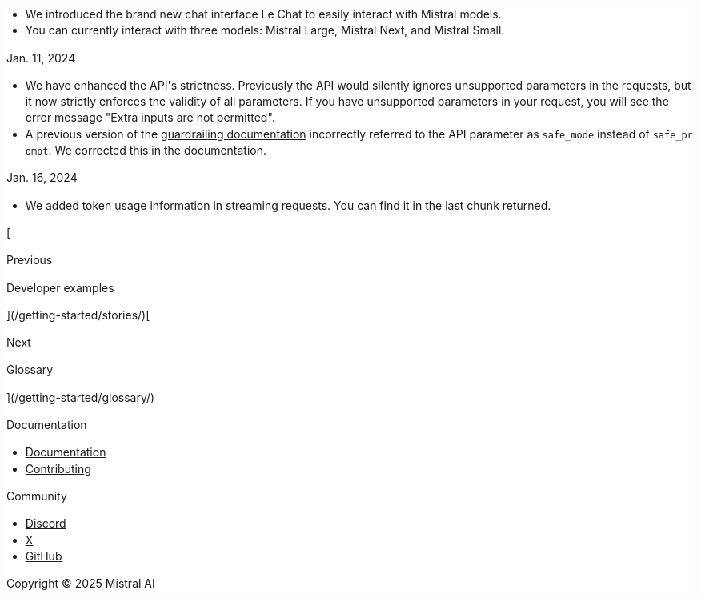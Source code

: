 *   We introduced the brand new chat interface Le Chat to easily interact with Mistral models.
*   You can currently interact with three models: Mistral Large, Mistral Next, and Mistral Small.

Jan. 11, 2024

*   We have enhanced the API's strictness. Previously the API would silently ignores unsupported parameters in the requests, but it now strictly enforces the validity of all parameters. If you have unsupported parameters in your request, you will see the error message "Extra inputs are not permitted".
*   A previous version of the [guardrailing documentation](/capabilities/guardrailing/) incorrectly referred to the API parameter as `safe_mode` instead of `safe_prompt`. We corrected this in the documentation.

Jan. 16, 2024

*   We added token usage information in streaming requests. You can find it in the last chunk returned.

[

Previous

Developer examples

](/getting-started/stories/)[

Next

Glossary

](/getting-started/glossary/)

Documentation

*   [Documentation](/)
*   [Contributing](/guides/contribute/overview/)

Community

*   [Discord](https://discord.gg/mistralai)
*   [X](https://twitter.com/MistralAI)
*   [GitHub](https://github.com/mistralai)

Copyright © 2025 Mistral AI